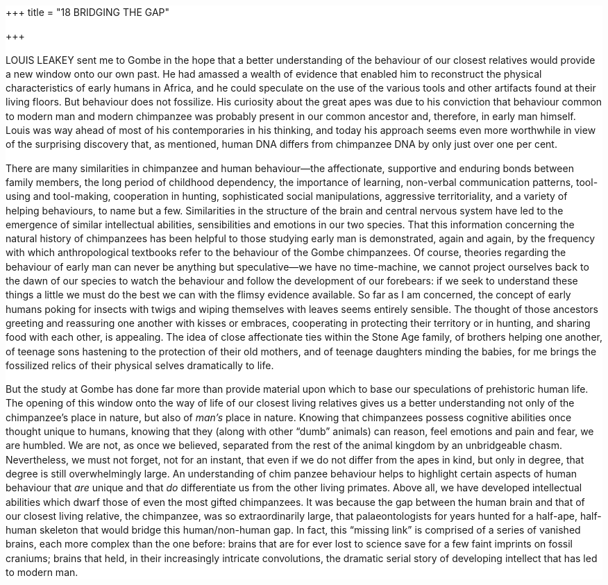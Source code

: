 +++
title = "18 BRIDGING THE GAP"

+++



  


  


  


  


LOUIS LEAKEY sent me to Gombe in the hope that a better understanding of the behaviour of our closest relatives would provide a new window onto our own past. He had amassed a wealth of evidence that enabled him to reconstruct the physical characteristics of early humans in Africa, and he could speculate on the use of the various tools and other artifacts found at their living floors. But behaviour does not fossilize. His curiosity about the great apes was due to his conviction that behaviour common to modern man and modern chimpanzee was probably present in our common ancestor and, therefore, in early man himself. Louis was way ahead of most of his contemporaries in his thinking, and today his approach seems even more worthwhile in view of the surprising discovery that, as mentioned, human DNA differs from chimpanzee DNA by only just over one per cent.

There are many similarities in chimpanzee and human behaviour—the affectionate, supportive and enduring bonds between family members, the long period of childhood dependency, the importance of learning, non-verbal communication patterns, tool-using and tool-making, cooperation in hunting, sophisticated social manipulations, aggressive territoriality, and a variety of helping behaviours, to name but a few. Similarities in the structure of the brain and central nervous system have led to the emergence of similar intellectual abilities, sensibilities and emotions in our two species. That this information concerning the natural history of chimpanzees has been helpful to those studying early man is demonstrated, again and again, by the frequency with which anthropological textbooks refer to the behaviour of the Gombe chimpanzees. Of course, theories regarding the behaviour of early man can never be anything but speculative—we have no time-machine, we cannot project ourselves back to the dawn of our species to watch the behaviour and follow the development of our forebears: if we seek to understand these things a little we must do the best we can with the flimsy evidence available. So far as I am concerned, the concept of early humans poking for insects with twigs and wiping themselves with leaves seems entirely sensible. The thought of those ancestors greeting and reassuring one another with kisses or embraces, cooperating in protecting their territory or in hunting, and sharing food with each other, is appealing. The idea of close affectionate ties within the Stone Age family, of brothers helping one another, of teenage sons hastening to the protection of their old mothers, and of teenage daughters minding the babies, for me brings the fossilized relics of their physical selves dramatically to life.

But the study at Gombe has done far more than provide material upon which to base our speculations of prehistoric human life. The opening of this window onto the way of life of our closest living relatives gives us a better understanding not only of the chimpanzee’s place in nature, but also of *man’s* place in nature. Knowing that chimpanzees possess cognitive abilities once thought unique to humans, knowing that they \(along with other “dumb” animals\) can reason, feel emotions and pain and fear, we are humbled. We are not, as once we believed, separated from the rest of the animal kingdom by an unbridgeable chasm. Nevertheless, we must not forget, not for an instant, that even if we do not differ from the apes in kind, but only in degree, that degree is still overwhelmingly large. An understanding of chim panzee behaviour helps to highlight certain aspects of human behaviour that *are* unique and that *do* differentiate us from the other living primates. Above all, we have developed intellectual abilities which dwarf those of even the most gifted chimpanzees. It was because the gap between the human brain and that of our closest living relative, the chimpanzee, was so extraordinarily large, that palaeontologists for years hunted for a half-ape, half-human skeleton that would bridge this human/non-human gap. In fact, this “missing link” is comprised of a series of vanished brains, each more complex than the one before: brains that are for ever lost to science save for a few faint imprints on fossil craniums; brains that held, in their increasingly intricate convolutions, the dramatic serial story of developing intellect that has led to modern man.
